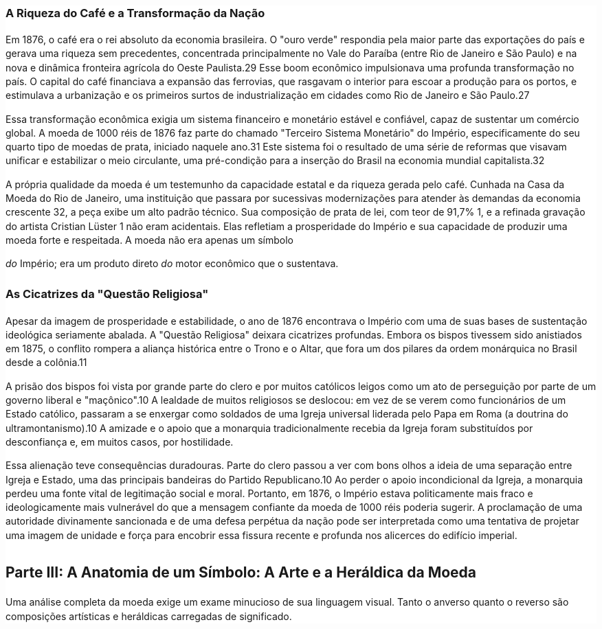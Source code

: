 ### A Riqueza do Café e a Transformação da Nação

Em 1876, o café era o rei absoluto da economia brasileira. O "ouro verde" respondia pela maior parte das exportações do país e gerava uma riqueza sem precedentes, concentrada principalmente no Vale do Paraíba (entre Rio de Janeiro e São Paulo) e na nova e dinâmica fronteira agrícola do Oeste Paulista.29 Esse boom econômico impulsionava uma profunda transformação no país. O capital do café financiava a expansão das ferrovias, que rasgavam o interior para escoar a produção para os portos, e estimulava a urbanização e os primeiros surtos de industrialização em cidades como Rio de Janeiro e São Paulo.27

Essa transformação econômica exigia um sistema financeiro e monetário estável e confiável, capaz de sustentar um comércio global. A moeda de 1000 réis de 1876 faz parte do chamado "Terceiro Sistema Monetário" do Império, especificamente do seu quarto tipo de moedas de prata, iniciado naquele ano.31 Este sistema foi o resultado de uma série de reformas que visavam unificar e estabilizar o meio circulante, uma pré-condição para a inserção do Brasil na economia mundial capitalista.32

A própria qualidade da moeda é um testemunho da capacidade estatal e da riqueza gerada pelo café. Cunhada na Casa da Moeda do Rio de Janeiro, uma instituição que passara por sucessivas modernizações para atender às demandas da economia crescente 32, a peça exibe um alto padrão técnico. Sua composição de prata de lei, com teor de 91,7% 1, e a refinada gravação do artista Cristian Lüster 1 não eram acidentais. Elas refletiam a prosperidade do Império e sua capacidade de produzir uma moeda forte e respeitada. A moeda não era apenas um símbolo

*do* Império; era um produto direto *do* motor econômico que o sustentava.

### As Cicatrizes da "Questão Religiosa"

Apesar da imagem de prosperidade e estabilidade, o ano de 1876 encontrava o Império com uma de suas bases de sustentação ideológica seriamente abalada. A "Questão Religiosa" deixara cicatrizes profundas. Embora os bispos tivessem sido anistiados em 1875, o conflito rompera a aliança histórica entre o Trono e o Altar, que fora um dos pilares da ordem monárquica no Brasil desde a colônia.11

A prisão dos bispos foi vista por grande parte do clero e por muitos católicos leigos como um ato de perseguição por parte de um governo liberal e "maçônico".10 A lealdade de muitos religiosos se deslocou: em vez de se verem como funcionários de um Estado católico, passaram a se enxergar como soldados de uma Igreja universal liderada pelo Papa em Roma (a doutrina do ultramontanismo).10 A amizade e o apoio que a monarquia tradicionalmente recebia da Igreja foram substituídos por desconfiança e, em muitos casos, por hostilidade.

Essa alienação teve consequências duradouras. Parte do clero passou a ver com bons olhos a ideia de uma separação entre Igreja e Estado, uma das principais bandeiras do Partido Republicano.10 Ao perder o apoio incondicional da Igreja, a monarquia perdeu uma fonte vital de legitimação social e moral. Portanto, em 1876, o Império estava politicamente mais fraco e ideologicamente mais vulnerável do que a mensagem confiante da moeda de 1000 réis poderia sugerir. A proclamação de uma autoridade divinamente sancionada e de uma defesa perpétua da nação pode ser interpretada como uma tentativa de projetar uma imagem de unidade e força para encobrir essa fissura recente e profunda nos alicerces do edifício imperial.

## Parte III: A Anatomia de um Símbolo: A Arte e a Heráldica da Moeda

Uma análise completa da moeda exige um exame minucioso de sua linguagem visual. Tanto o anverso quanto o reverso são composições artísticas e heráldicas carregadas de significado.
